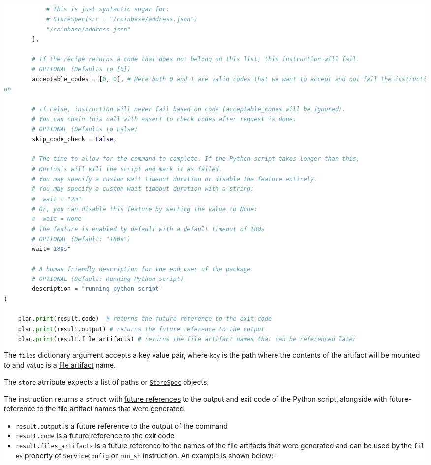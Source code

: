 ```python
            # This is just syntactic sugar for:
            # StoreSpec(src = "/coinbase/address.json")
            "/coinbase/address.json"
        ],

        # If the recipe returns a code that does not belong on this list, this instruction will fail.
        # OPTIONAL (Defaults to [0])
        acceptable_codes = [0, 0], # Here both 0 and 1 are valid codes that we want to accept and not fail the instruction

        # If False, instruction will never fail based on code (acceptable_codes will be ignored).
        # You can chain this call with assert to check codes after request is done.
        # OPTIONAL (Defaults to False)
        skip_code_check = False,
  
        # The time to allow for the command to complete. If the Python script takes longer than this,
        # Kurtosis will kill the script and mark it as failed.
        # You may specify a custom wait timeout duration or disable the feature entirely.
        # You may specify a custom wait timeout duration with a string:
        #  wait = "2m"
        # Or, you can disable this feature by setting the value to None:
        #  wait = None
        # The feature is enabled by default with a default timeout of 180s
        # OPTIONAL (Default: "180s")
        wait="180s"

        # A human friendly description for the end user of the package
        # OPTIONAL (Default: Running Python script)
        description = "running python script"
)

    plan.print(result.code)  # returns the future reference to the exit code
    plan.print(result.output) # returns the future reference to the output
    plan.print(result.file_artifacts) # returns the file artifact names that can be referenced later
```

The `files` dictionary argument accepts a key value pair, where `key` is the path where the contents of the artifact will be mounted to and `value` is a [file artifact][files-artifacts-reference] name.

The `store` atrribute expects a list of paths or [`StoreSpec`][store-spec-reference] objects.

The instruction returns a `struct` with [future references][future-references-reference] to the output and exit code of the Python script, alongside with future-reference to the file artifact names that were generated.
* `result.output` is a future reference to the output of the command
* `result.code` is a future reference to the exit code
* `result.files_artifacts` is a future reference to the names of the file artifacts that were generated and can be used by the `files` property of `ServiceConfig` or `run_sh` instruction. An example is shown below:-


[add-service]: #add_service
[add-services]: #add_services
[verify]: #verify
[extract]: #extract
[exec]: #exec
[request]: #request
[start-service]: #start_service
[stop-service]: #stop_service
[wait]: #wait
[cli-run-reference]: ../../cli-reference/run.md
[files-artifacts-reference]: ../../advanced-concepts/files-artifacts.md
[future-references-reference]: ../../advanced-concepts/future-references.md
[packages-reference]: ../../advanced-concepts/packages.md
[locators-reference]: ../../advanced-concepts/locators.md
[multi-phase-runs-reference]: ../../advanced-concepts/multi-phase-runs.md
[ready-condition]: ./ready-condition.md
[service-config]: ./service-config.md
[starlark-types-service-config]: ./service-config.md
[starlark-types-exec-recipe]: ./exec-recipe.md
[starlark-types-post-http-recipe]: ./post-http-request-recipe.md
[starlark-types-get-http-recipe]: ./get-http-request-recipe.md
[service-starlark-reference]: ./service.md
[starlark-types-port-spec]: ./port-spec.md
[store-spec-reference]: ./store-spec.md